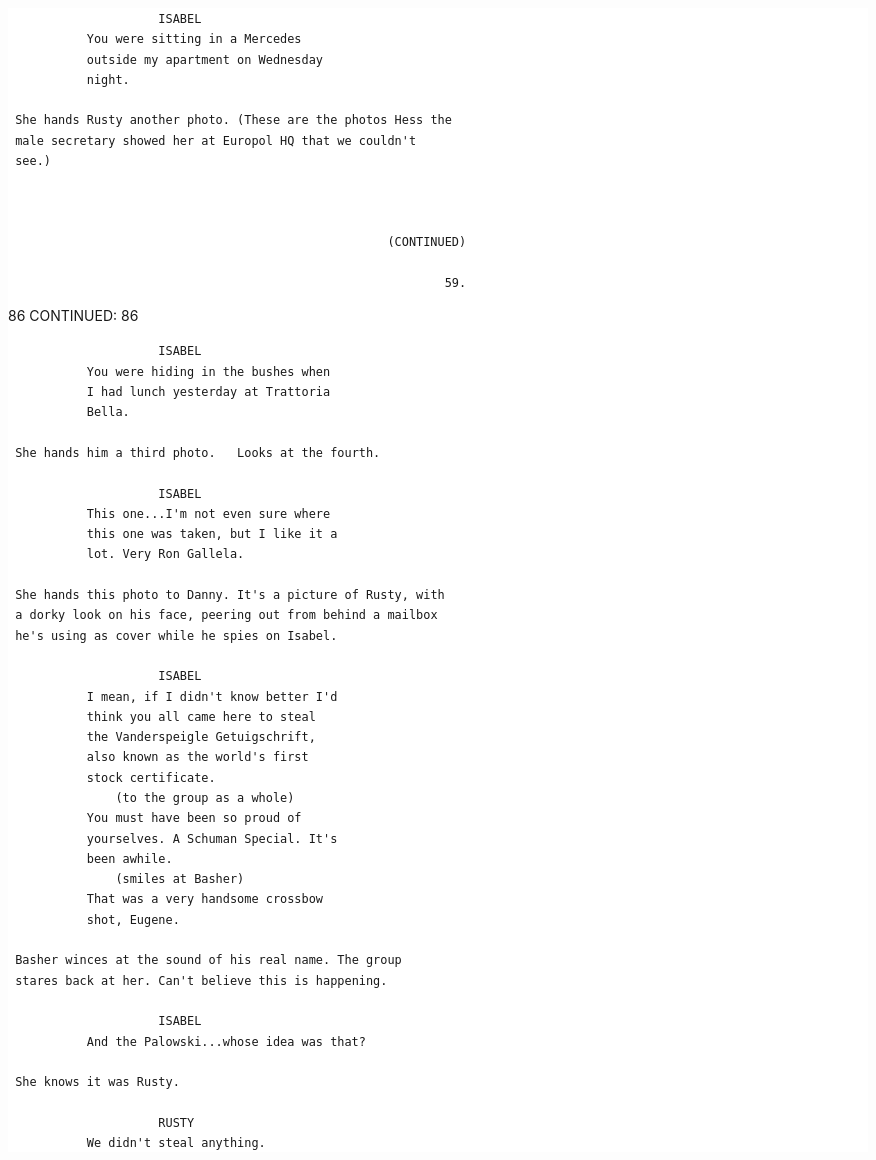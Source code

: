                          ISABEL
               You were sitting in a Mercedes
               outside my apartment on Wednesday
               night.

     She hands Rusty another photo. (These are the photos Hess the
     male secretary showed her at Europol HQ that we couldn't
     see.)



                                                         (CONTINUED)

                                                                 59.
86   CONTINUED:                                                   86


                         ISABEL
               You were hiding in the bushes when
               I had lunch yesterday at Trattoria
               Bella.

     She hands him a third photo.   Looks at the fourth.

                         ISABEL
               This one...I'm not even sure where
               this one was taken, but I like it a
               lot. Very Ron Gallela.

     She hands this photo to Danny. It's a picture of Rusty, with
     a dorky look on his face, peering out from behind a mailbox
     he's using as cover while he spies on Isabel.

                         ISABEL
               I mean, if I didn't know better I'd
               think you all came here to steal
               the Vanderspeigle Getuigschrift,
               also known as the world's first
               stock certificate.
                   (to the group as a whole)
               You must have been so proud of
               yourselves. A Schuman Special. It's
               been awhile.
                   (smiles at Basher)
               That was a very handsome crossbow
               shot, Eugene.

     Basher winces at the sound of his real name. The group
     stares back at her. Can't believe this is happening.

                         ISABEL
               And the Palowski...whose idea was that?

     She knows it was Rusty.

                         RUSTY
               We didn't steal anything.

